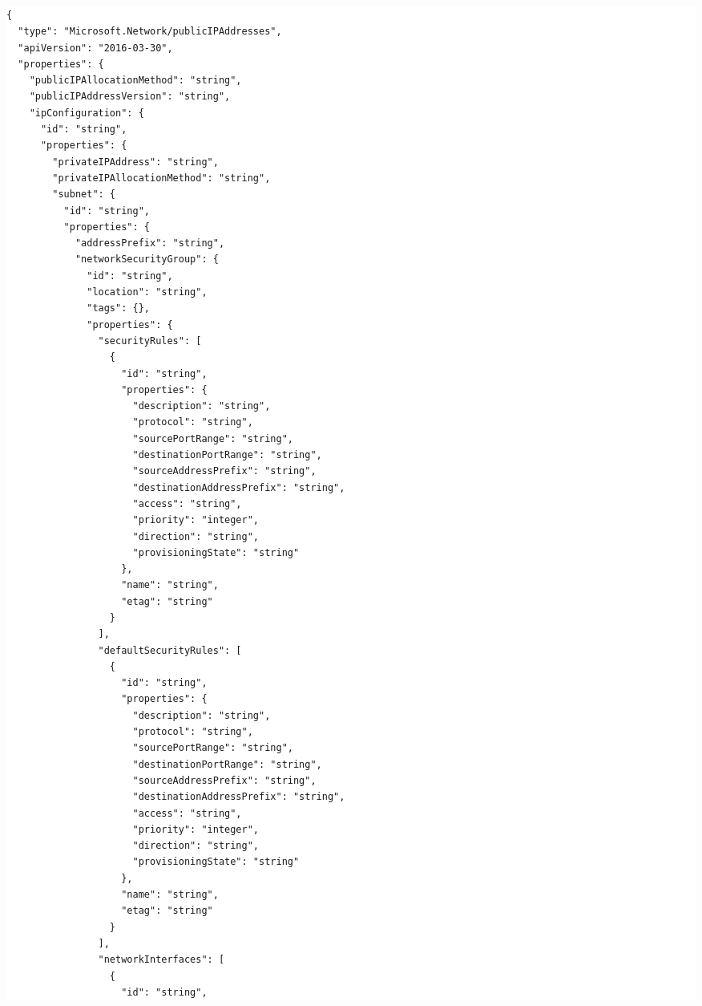 ```
```
```
{
  "type": "Microsoft.Network/publicIPAddresses",
  "apiVersion": "2016-03-30",
  "properties": {
    "publicIPAllocationMethod": "string",
    "publicIPAddressVersion": "string",
    "ipConfiguration": {
      "id": "string",
      "properties": {
        "privateIPAddress": "string",
        "privateIPAllocationMethod": "string",
        "subnet": {
          "id": "string",
          "properties": {
            "addressPrefix": "string",
            "networkSecurityGroup": {
              "id": "string",
              "location": "string",
              "tags": {},
              "properties": {
                "securityRules": [
                  {
                    "id": "string",
                    "properties": {
                      "description": "string",
                      "protocol": "string",
                      "sourcePortRange": "string",
                      "destinationPortRange": "string",
                      "sourceAddressPrefix": "string",
                      "destinationAddressPrefix": "string",
                      "access": "string",
                      "priority": "integer",
                      "direction": "string",
                      "provisioningState": "string"
                    },
                    "name": "string",
                    "etag": "string"
                  }
                ],
                "defaultSecurityRules": [
                  {
                    "id": "string",
                    "properties": {
                      "description": "string",
                      "protocol": "string",
                      "sourcePortRange": "string",
                      "destinationPortRange": "string",
                      "sourceAddressPrefix": "string",
                      "destinationAddressPrefix": "string",
                      "access": "string",
                      "priority": "integer",
                      "direction": "string",
                      "provisioningState": "string"
                    },
                    "name": "string",
                    "etag": "string"
                  }
                ],
                "networkInterfaces": [
                  {
                    "id": "string",
```